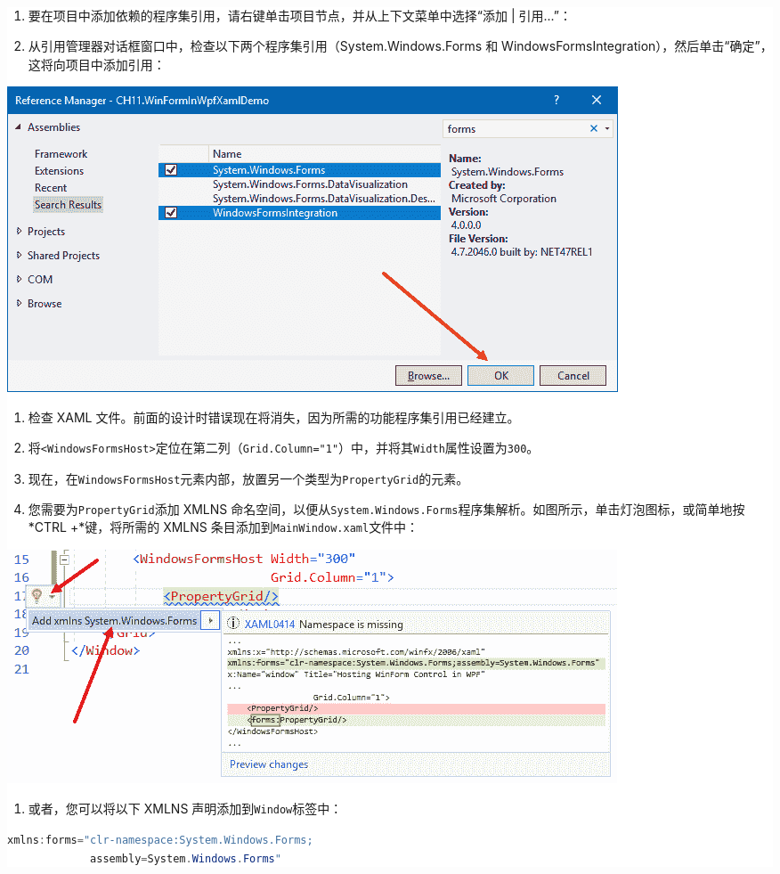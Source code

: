 1.  要在项目中添加依赖的程序集引用，请右键单击项目节点，并从上下文菜单中选择“添加 | 引用...”：

1.  从引用管理器对话框窗口中，检查以下两个程序集引用（System.Windows.Forms 和 WindowsFormsIntegration），然后单击“确定”，这将向项目中添加引用：

![](img/fa791620-0266-4ab1-87b6-6ead98c6e89f.png)

1.  检查 XAML 文件。前面的设计时错误现在将消失，因为所需的功能程序集引用已经建立。

1.  将`<WindowsFormsHost>`定位在第二列（`Grid.Column="1"`）中，并将其`Width`属性设置为`300`。

1.  现在，在`WindowsFormsHost`元素内部，放置另一个类型为`PropertyGrid`的元素。

1.  您需要为`PropertyGrid`添加 XMLNS 命名空间，以便从`System.Windows.Forms`程序集解析。如图所示，单击灯泡图标，或简单地按*CTRL +*键，将所需的 XMLNS 条目添加到`MainWindow.xaml`文件中：

![](img/8c81326c-b495-4a67-a651-228715a18d0b.png)

1.  或者，您可以将以下 XMLNS 声明添加到`Window`标签中：

```cs
xmlns:forms="clr-namespace:System.Windows.Forms; 
             assembly=System.Windows.Forms" 
```
